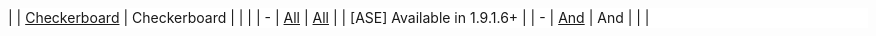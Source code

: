 |                                                                 | [Checkerboard](https://docs.unity3d.com/Packages/com.unity.shadergraph@13.1/manual/Checkerboard-Node.html)                                                                                                          | Checkerboard                                                                                                                                                                                                                                                                                                                                                                                                                                                                                                                                                                                                                                                                                                                                                                                                                                                                                                                                                    |              |                                                                                                                                                                                                                                                                                                                                                     |
| -                                                               | [All](https://docs.unity3d.com/Packages/com.unity.shadergraph@13.1/manual/All-Node.html)                                                                                                                            | [All](http://wiki.amplify.pt/index.php?title=Unity_Products:Amplify_Shader_Editor/All)                                                                                                                                                                                                                                                                                                                                                                                                                                                                                                                                                                                                                                                                                                                                                                                                                                                                          |              | [ASE] Available in 1.9.1.6+                                                                                                                                                                                                                                                                                                                         |
| -                                                               | [And](https://docs.unity3d.com/Packages/com.unity.shadergraph@13.1/manual/And-Node.html)                                                                                                                            | And                                                                                                                                                                                                                                                                                                                                                                                                                                                                                                                                                                                                                                                                                                                                                                                                                                                                                                                                                             |              |                                                                                                                                                                                                                                                                                                                                                     |